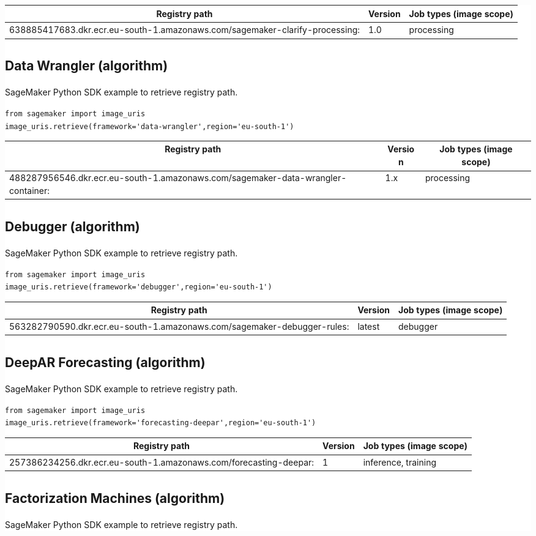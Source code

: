 
| Registry path | Version | Job types \(image scope\) | 
| --- | --- | --- | 
| 638885417683\.dkr\.ecr\.eu\-south\-1\.amazonaws\.com/sagemaker\-clarify\-processing:<tag> | 1\.0 | processing | 

## Data Wrangler \(algorithm\)<a name="data-wrangler-eu-south-1.title"></a>

SageMaker Python SDK example to retrieve registry path\.

```
from sagemaker import image_uris
image_uris.retrieve(framework='data-wrangler',region='eu-south-1')
```


| Registry path | Version | Job types \(image scope\) | 
| --- | --- | --- | 
| 488287956546\.dkr\.ecr\.eu\-south\-1\.amazonaws\.com/sagemaker\-data\-wrangler\-container:<tag> | 1\.x | processing | 

## Debugger \(algorithm\)<a name="debugger-eu-south-1.title"></a>

SageMaker Python SDK example to retrieve registry path\.

```
from sagemaker import image_uris
image_uris.retrieve(framework='debugger',region='eu-south-1')
```


| Registry path | Version | Job types \(image scope\) | 
| --- | --- | --- | 
| 563282790590\.dkr\.ecr\.eu\-south\-1\.amazonaws\.com/sagemaker\-debugger\-rules:<tag> | latest | debugger | 

## DeepAR Forecasting \(algorithm\)<a name="forecasting-deepar-eu-south-1.title"></a>

SageMaker Python SDK example to retrieve registry path\.

```
from sagemaker import image_uris
image_uris.retrieve(framework='forecasting-deepar',region='eu-south-1')
```


| Registry path | Version | Job types \(image scope\) | 
| --- | --- | --- | 
| 257386234256\.dkr\.ecr\.eu\-south\-1\.amazonaws\.com/forecasting\-deepar:<tag> | 1 | inference, training | 

## Factorization Machines \(algorithm\)<a name="factorization-machines-eu-south-1.title"></a>

SageMaker Python SDK example to retrieve registry path\.

